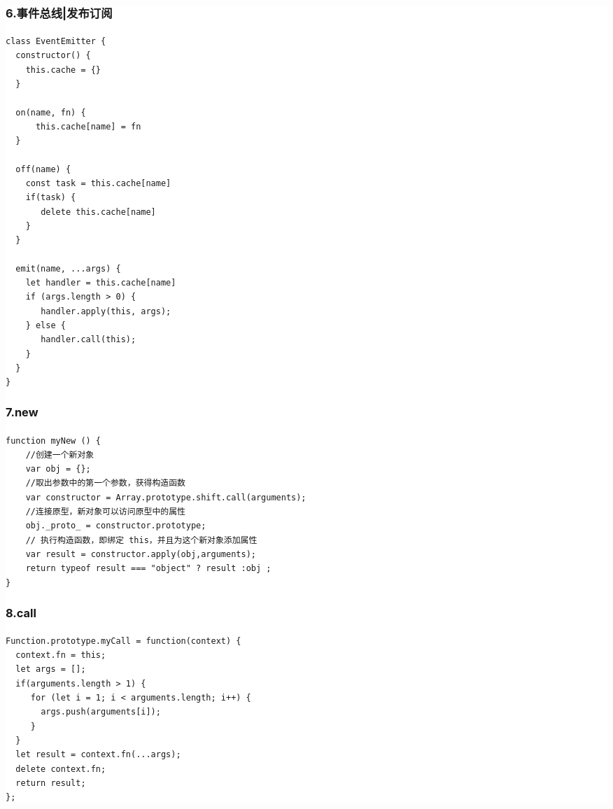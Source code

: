 
### 6.事件总线|发布订阅
```
class EventEmitter {
  constructor() {
    this.cache = {}
  }

  on(name, fn) {
      this.cache[name] = fn
  }

  off(name) {
    const task = this.cache[name]
    if(task) {
       delete this.cache[name]
    }
  }
  
  emit(name, ...args) {
    let handler = this.cache[name]
    if (args.length > 0) {
       handler.apply(this, args);
    } else {
       handler.call(this);
    }
  }
}
```


### 7.new
```
function myNew () {
	//创建一个新对象
	var obj = {};
	//取出参数中的第一个参数，获得构造函数
	var constructor = Array.prototype.shift.call(arguments);
	//连接原型，新对象可以访问原型中的属性
	obj._proto_ = constructor.prototype;
	// 执行构造函数，即绑定 this，并且为这个新对象添加属性
	var result = constructor.apply(obj,arguments);
	return typeof result === "object" ? result :obj ;
}
```


### 8.call
```
Function.prototype.myCall = function(context) {
  context.fn = this;
  let args = [];
  if(arguments.length > 1) {
     for (let i = 1; i < arguments.length; i++) {
       args.push(arguments[i]);
     }
  }
  let result = context.fn(...args);
  delete context.fn;
  return result;
};

```
